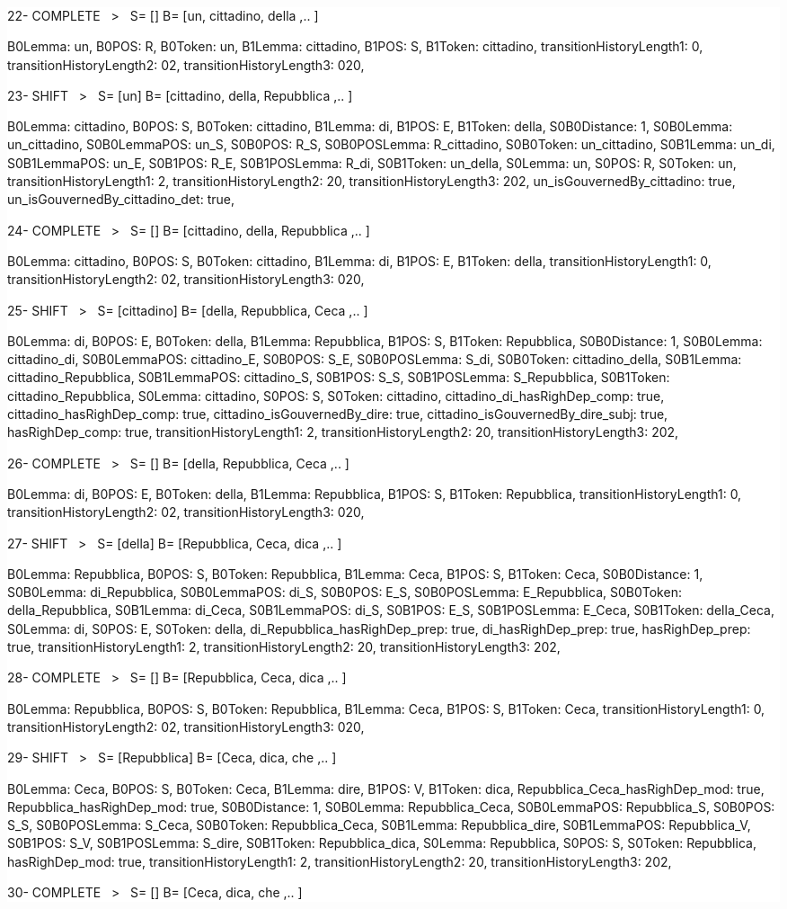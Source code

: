 22- COMPLETE&nbsp;&nbsp;&nbsp;>&nbsp;&nbsp;&nbsp;S= []   B= [un, cittadino, della ,.. ]

B0Lemma: un, B0POS: R, B0Token: un, B1Lemma: cittadino, B1POS: S, B1Token: cittadino, transitionHistoryLength1: 0, transitionHistoryLength2: 02, transitionHistoryLength3: 020, 

23- SHIFT&nbsp;&nbsp;&nbsp;>&nbsp;&nbsp;&nbsp;S= [un]   B= [cittadino, della, Repubblica ,.. ]

B0Lemma: cittadino, B0POS: S, B0Token: cittadino, B1Lemma: di, B1POS: E, B1Token: della, S0B0Distance: 1, S0B0Lemma: un_cittadino, S0B0LemmaPOS: un_S, S0B0POS: R_S, S0B0POSLemma: R_cittadino, S0B0Token: un_cittadino, S0B1Lemma: un_di, S0B1LemmaPOS: un_E, S0B1POS: R_E, S0B1POSLemma: R_di, S0B1Token: un_della, S0Lemma: un, S0POS: R, S0Token: un, transitionHistoryLength1: 2, transitionHistoryLength2: 20, transitionHistoryLength3: 202, un_isGouvernedBy_cittadino: true, un_isGouvernedBy_cittadino_det: true, 

24- COMPLETE&nbsp;&nbsp;&nbsp;>&nbsp;&nbsp;&nbsp;S= []   B= [cittadino, della, Repubblica ,.. ]

B0Lemma: cittadino, B0POS: S, B0Token: cittadino, B1Lemma: di, B1POS: E, B1Token: della, transitionHistoryLength1: 0, transitionHistoryLength2: 02, transitionHistoryLength3: 020, 

25- SHIFT&nbsp;&nbsp;&nbsp;>&nbsp;&nbsp;&nbsp;S= [cittadino]   B= [della, Repubblica, Ceca ,.. ]

B0Lemma: di, B0POS: E, B0Token: della, B1Lemma: Repubblica, B1POS: S, B1Token: Repubblica, S0B0Distance: 1, S0B0Lemma: cittadino_di, S0B0LemmaPOS: cittadino_E, S0B0POS: S_E, S0B0POSLemma: S_di, S0B0Token: cittadino_della, S0B1Lemma: cittadino_Repubblica, S0B1LemmaPOS: cittadino_S, S0B1POS: S_S, S0B1POSLemma: S_Repubblica, S0B1Token: cittadino_Repubblica, S0Lemma: cittadino, S0POS: S, S0Token: cittadino, cittadino_di_hasRighDep_comp: true, cittadino_hasRighDep_comp: true, cittadino_isGouvernedBy_dire: true, cittadino_isGouvernedBy_dire_subj: true, hasRighDep_comp: true, transitionHistoryLength1: 2, transitionHistoryLength2: 20, transitionHistoryLength3: 202, 

26- COMPLETE&nbsp;&nbsp;&nbsp;>&nbsp;&nbsp;&nbsp;S= []   B= [della, Repubblica, Ceca ,.. ]

B0Lemma: di, B0POS: E, B0Token: della, B1Lemma: Repubblica, B1POS: S, B1Token: Repubblica, transitionHistoryLength1: 0, transitionHistoryLength2: 02, transitionHistoryLength3: 020, 

27- SHIFT&nbsp;&nbsp;&nbsp;>&nbsp;&nbsp;&nbsp;S= [della]   B= [Repubblica, Ceca, dica ,.. ]

B0Lemma: Repubblica, B0POS: S, B0Token: Repubblica, B1Lemma: Ceca, B1POS: S, B1Token: Ceca, S0B0Distance: 1, S0B0Lemma: di_Repubblica, S0B0LemmaPOS: di_S, S0B0POS: E_S, S0B0POSLemma: E_Repubblica, S0B0Token: della_Repubblica, S0B1Lemma: di_Ceca, S0B1LemmaPOS: di_S, S0B1POS: E_S, S0B1POSLemma: E_Ceca, S0B1Token: della_Ceca, S0Lemma: di, S0POS: E, S0Token: della, di_Repubblica_hasRighDep_prep: true, di_hasRighDep_prep: true, hasRighDep_prep: true, transitionHistoryLength1: 2, transitionHistoryLength2: 20, transitionHistoryLength3: 202, 

28- COMPLETE&nbsp;&nbsp;&nbsp;>&nbsp;&nbsp;&nbsp;S= []   B= [Repubblica, Ceca, dica ,.. ]

B0Lemma: Repubblica, B0POS: S, B0Token: Repubblica, B1Lemma: Ceca, B1POS: S, B1Token: Ceca, transitionHistoryLength1: 0, transitionHistoryLength2: 02, transitionHistoryLength3: 020, 

29- SHIFT&nbsp;&nbsp;&nbsp;>&nbsp;&nbsp;&nbsp;S= [Repubblica]   B= [Ceca, dica, che ,.. ]

B0Lemma: Ceca, B0POS: S, B0Token: Ceca, B1Lemma: dire, B1POS: V, B1Token: dica, Repubblica_Ceca_hasRighDep_mod: true, Repubblica_hasRighDep_mod: true, S0B0Distance: 1, S0B0Lemma: Repubblica_Ceca, S0B0LemmaPOS: Repubblica_S, S0B0POS: S_S, S0B0POSLemma: S_Ceca, S0B0Token: Repubblica_Ceca, S0B1Lemma: Repubblica_dire, S0B1LemmaPOS: Repubblica_V, S0B1POS: S_V, S0B1POSLemma: S_dire, S0B1Token: Repubblica_dica, S0Lemma: Repubblica, S0POS: S, S0Token: Repubblica, hasRighDep_mod: true, transitionHistoryLength1: 2, transitionHistoryLength2: 20, transitionHistoryLength3: 202, 

30- COMPLETE&nbsp;&nbsp;&nbsp;>&nbsp;&nbsp;&nbsp;S= []   B= [Ceca, dica, che ,.. ]
